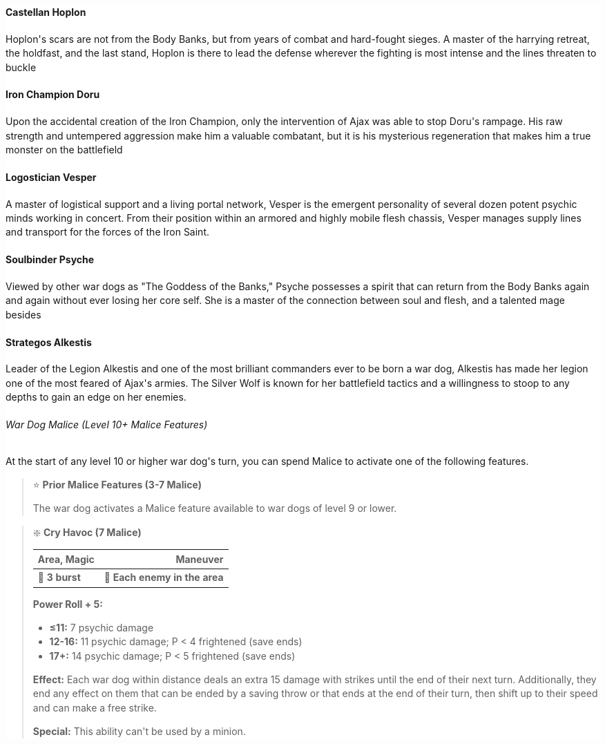 #### Castellan Hoplon

Hoplon's scars are not from the Body Banks, but from years of combat and hard-fought sieges. A master of the harrying retreat, the holdfast, and the last stand, Hoplon is there to lead the defense wherever the fighting is most intense and the lines threaten to buckle

#### Iron Champion Doru

Upon the accidental creation of the Iron Champion, only the intervention of Ajax was able to stop Doru's rampage. His raw strength and untempered aggression make him a valuable combatant, but it is his mysterious regeneration that makes him a true monster on the battlefield

#### Logostician Vesper

A master of logistical support and a living portal network, Vesper is the emergent personality of several dozen potent psychic minds working in concert. From their position within an armored and highly mobile flesh chassis, Vesper manages supply lines and transport for the forces of the Iron Saint.

#### Soulbinder Psyche

Viewed by other war dogs as "The Goddess of the Banks," Psyche possesses a spirit that can return from the Body Banks again and again without ever losing her core self. She is a master of the connection between soul and flesh, and a talented mage besides

#### Strategos Alkestis

Leader of the Legion Alkestis and one of the most brilliant commanders ever to be born a war dog, Alkestis has made her legion one of the most feared of Ajax's armies. The Silver Wolf is known for her battlefield tactics and a willingness to stoop to any depths to gain an edge on her enemies.

###### War Dog Malice (Level 10+ Malice Features)

At the start of any level 10 or higher war dog's turn, you can spend Malice to activate one of the following features.

> ⭐️ **Prior Malice Features (3-7 Malice)**
>
> The war dog activates a Malice feature available to war dogs of level 9 or lower.

> ❇️ **Cry Havoc (7 Malice)**
>
> | **Area, Magic** |                  **Maneuver** |
> | --------------- | ----------------------------: |
> | **📏 3 burst**  | **🎯 Each enemy in the area** |
>
> **Power Roll + 5:**
>
> - **≤11:** 7 psychic damage
> - **12-16:** 11 psychic damage; P < 4 frightened (save ends)
> - **17+:** 14 psychic damage; P < 5 frightened (save ends)
>
> **Effect:** Each war dog within distance deals an extra 15 damage with strikes until the end of their next turn. Additionally, they end any effect on them that can be ended by a saving throw or that ends at the end of their turn, then shift up to their speed and can make a free strike.
>
> **Special:** This ability can't be used by a minion.
